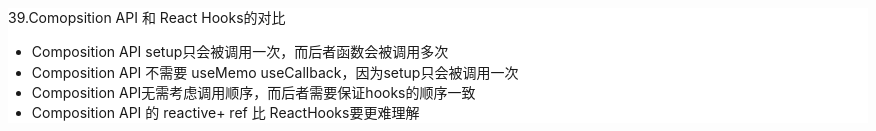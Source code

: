 39.Comopsition API 和 React Hooks的对比

- Composition API setup只会被调用一次，而后者函数会被调用多次
- Composition API 不需要 useMemo useCallback，因为setup只会被调用一次
- Composition API无需考虑调用顺序，而后者需要保证hooks的顺序一致
- Composition API 的 reactive+ ref 比 ReactHooks要更难理解
